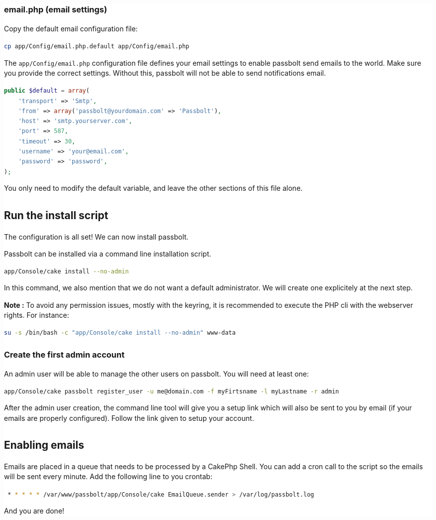### email.php (email settings)

Copy the default email configuration file:
```bash
cp app/Config/email.php.default app/Config/email.php
```

The `app/Config/email.php` configuration file defines your email settings to enable passbolt send emails to the world. Make sure you provide the correct settings. Without this, passbolt will not be able to send notifications email.
```php
public $default = array(
    'transport' => 'Smtp',
    'from' => array('passbolt@yourdomain.com' => 'Passbolt'),
    'host' => 'smtp.yourserver.com',
    'port' => 587,
    'timeout' => 30,
    'username' => 'your@email.com',
    'password' => 'password',
);
```
You only need to modify the default variable, and leave the other sections of this file alone.

## Run the install script

The configuration is all set! We can now install passbolt.

Passbolt can be installed via a command line installation script.
```bash
app/Console/cake install --no-admin
```
In this command, we also mention that we do not want a default administrator. We will create one explicitely at the next step.

**Note :** To avoid any permission issues, mostly with the keyring, it is recommended to execute the PHP cli with the webserver rights. For instance:
```bash
su -s /bin/bash -c "app/Console/cake install --no-admin" www-data
```
### Create the first admin account

An admin user will be able to manage the other users on passbolt. You will need at least one:
```bash
app/Console/cake passbolt register_user -u me@domain.com -f myFirtsname -l myLastname -r admin
```
After the admin user creation, the command line tool will give you a setup link which will also be sent to you by email (if your emails are properly configured). Follow the link given to setup your account.

## Enabling emails

Emails are placed in a queue that needs to be processed by a CakePhp Shell. You can add a cron call to the script so the emails will be sent every minute. Add the following line to you crontab:
```bash
 * * * * * /var/www/passbolt/app/Console/cake EmailQueue.sender > /var/log/passbolt.log
```
And you are done!
